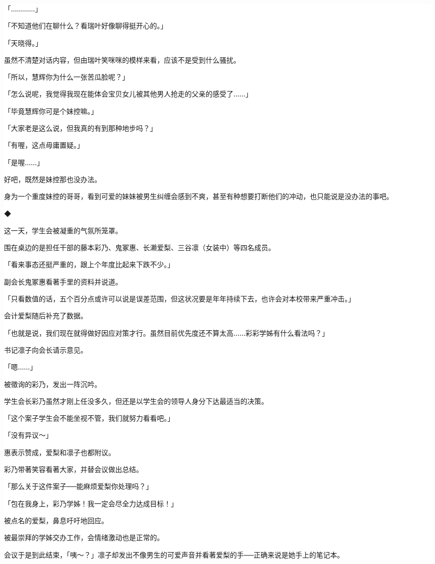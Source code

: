 「…………」

「不知道他们在聊什么？看瑞叶好像聊得挺开心的。」

「天晓得。」

虽然不清楚对话内容，但由瑞叶笑咪咪的模样来看，应该不是受到什么骚扰。

「所以，慧辉你为什么一张苦瓜脸呢？」

「怎么说呢，我觉得我现在能体会宝贝女儿被其他男人抢走的父亲的感受了……」

「毕竟慧辉你可是个妹控嘛。」

「大家老是这么说，但我真的有到那种地步吗？」

「有喔，这点毋庸置疑。」

「是喔……」

好吧，既然是妹控那也没办法。

身为一个重度妹控的哥哥，看到可爱的妹妹被男生纠缠会感到不爽，甚至有种想要打断他们的冲动，也只能说是没办法的事吧。

◆

这一天，学生会被凝重的气氛所笼罩。

围在桌边的是担任干部的藤本彩乃、鬼冢惠、长濑爱梨、三谷凛（女装中）等四名成员。

「看来事态还挺严重的，跟上个年度比起来下跌不少。」

副会长鬼冢惠看著手里的资料并说道。

「只看数值的话，五个百分点或许可以说是误差范围，但这状况要是年年持续下去，也许会对本校带来严重冲击。」

会计爱梨随后补充了数据。

「也就是说，我们现在就得做好因应对策才行。虽然目前优先度还不算太高……彩彩学姊有什么看法吗？」

书记凛子向会长请示意见。

「嗯……」

被徵询的彩乃，发出一阵沉吟。

学生会长彩乃虽然才刚上任没多久，但还是以学生会的领导人身分下达最适当的决策。

「这个案子学生会不能坐视不管，我们就努力看看吧。」

「没有异议～」

惠表示赞成，爱梨和凛子也都附议。

彩乃带著笑容看著大家，并替会议做出总结。

「那么关于这件案子──能麻烦爱梨你处理吗？」

「包在我身上，彩乃学姊！我一定会尽全力达成目标！」

被点名的爱梨，鼻息吁吁地回应。

被最崇拜的学姊交办工作，会情绪激动也是正常的。

会议于是到此结束，「咦～？」凛子却发出不像男生的可爱声音并看著爱梨的手──正确来说是她手上的笔记本。
